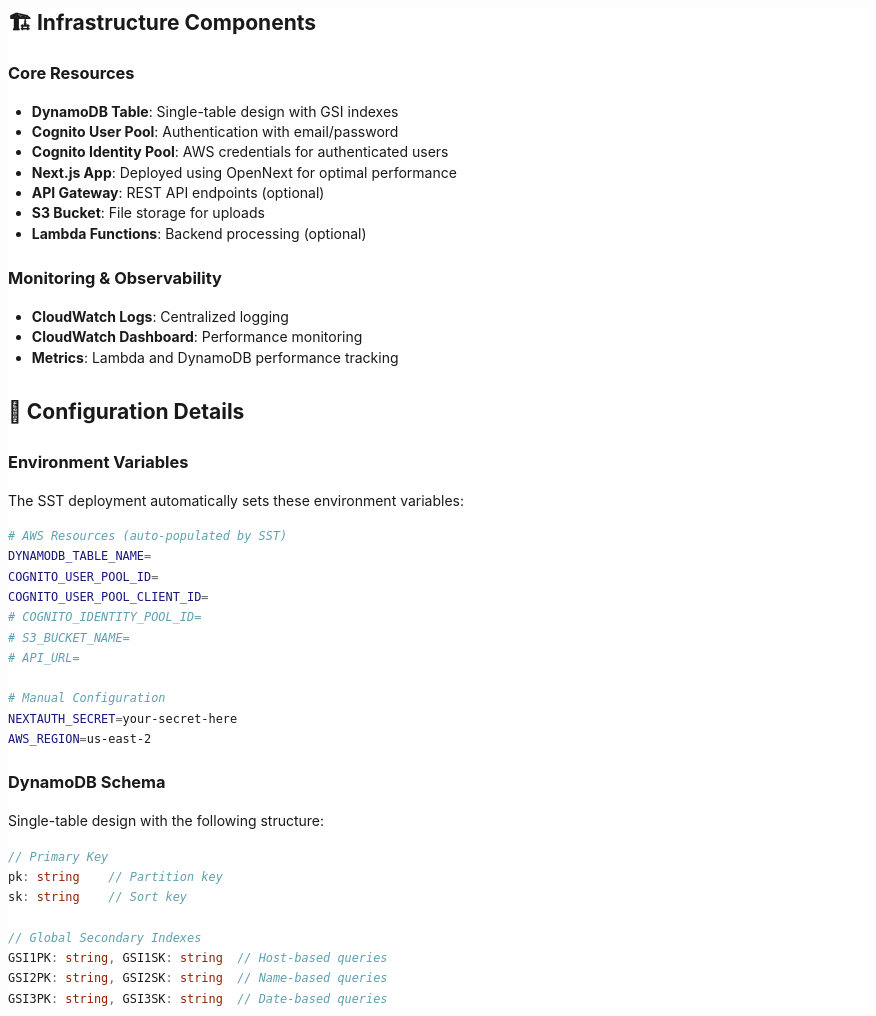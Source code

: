 ## 🏗️ Infrastructure Components

### Core Resources

- **DynamoDB Table**: Single-table design with GSI indexes
- **Cognito User Pool**: Authentication with email/password
- **Cognito Identity Pool**: AWS credentials for authenticated users
- **Next.js App**: Deployed using OpenNext for optimal performance
- **API Gateway**: REST API endpoints (optional)
- **S3 Bucket**: File storage for uploads
- **Lambda Functions**: Backend processing (optional)

### Monitoring & Observability

- **CloudWatch Logs**: Centralized logging
- **CloudWatch Dashboard**: Performance monitoring
- **Metrics**: Lambda and DynamoDB performance tracking

## 🔧 Configuration Details

### Environment Variables

The SST deployment automatically sets these environment variables:

```bash
# AWS Resources (auto-populated by SST)
DYNAMODB_TABLE_NAME=
COGNITO_USER_POOL_ID=
COGNITO_USER_POOL_CLIENT_ID=
# COGNITO_IDENTITY_POOL_ID=
# S3_BUCKET_NAME=
# API_URL=

# Manual Configuration
NEXTAUTH_SECRET=your-secret-here
AWS_REGION=us-east-2
```

### DynamoDB Schema

Single-table design with the following structure:

```typescript
// Primary Key
pk: string    // Partition key
sk: string    // Sort key

// Global Secondary Indexes
GSI1PK: string, GSI1SK: string  // Host-based queries
GSI2PK: string, GSI2SK: string  // Name-based queries  
GSI3PK: string, GSI3SK: string  // Date-based queries
```
